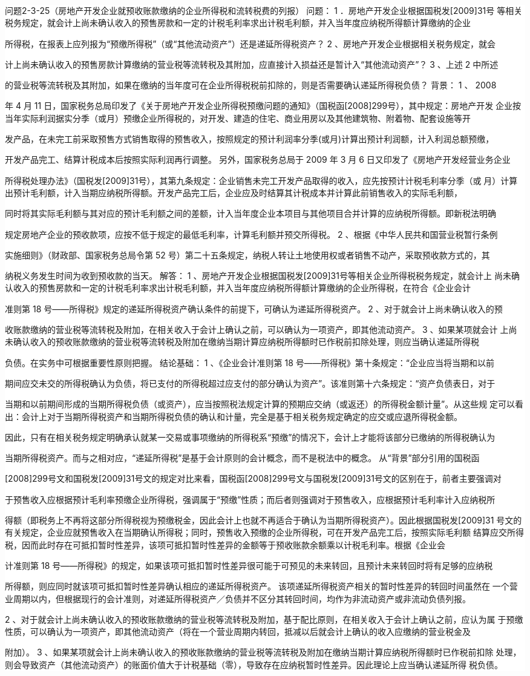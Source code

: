 问题2-3-25（房地产开发企业就预收账款缴纳的企业所得税和流转税费的列报） 问题： 1 ．房地产开发企业根据国税发[2009]31号
等相关税务规定，就会计上尚未确认收入的预售房款和一定的计税毛利率求出计税毛利额，并入当年度应纳税所得额计算缴纳的企业

所得税，在报表上应列报为“预缴所得税”（或“其他流动资产”）还是递延所得税资产？ 2 、房地产开发企业根据相关税务规定，就会

计上尚未确认收入的预售房款计算缴纳的营业税等流转税及其附加，应直接计入损益还是暂计入“其他流动资产”？ 3 、上述 2 中所述

的营业税等流转税及其附加，如果在缴纳的当年度可在企业所得税税前扣除的，则是否需要确认递延所得税负债？ 背景： 1 、 2008

年 4 月 11 日，国家税务总局印发了《关于房地产开发企业所得税预缴问题的通知》（国税函[2008]299号），其中规定：房地产开发
企业按当年实际利润据实分季（或月）预缴企业所得税的，对开发、建造的住宅、商业用房以及其他建筑物、附着物、配套设施等开

发产品，在未完工前采取预售方式销售取得的预售收入，按照规定的预计利润率分季(或月)计算出预计利润额，计入利润总额预缴，

开发产品完工、结算计税成本后按照实际利润再行调整。 另外，国家税务总局于 2009 年 3 月 6 日又印发了《房地产开发经营业务企业

所得税处理办法》（国税发[2009]31号），其第九条规定：企业销售未完工开发产品取得的收入，应先按预计计税毛利率分季（或
月）计算出预计毛利额，计入当期应纳税所得额。开发产品完工后，企业应及时结算其计税成本并计算此前销售收入的实际毛利额，

同时将其实际毛利额与其对应的预计毛利额之间的差额，计入当年度企业本项目与其他项目合并计算的应纳税所得额。即新税法明确

规定房地产企业的预收款项，应按不低于规定的最低毛利率，计算毛利额并预交所得税。 2 、根据《中华人民共和国营业税暂行条例

实施细则》（财政部、国家税务总局令第 52 号）第二十五条规定，纳税人转让土地使用权或者销售不动产，采取预收款方式的，其

纳税义务发生时间为收到预收款的当天。 解答： 1 、房地产开发企业根据国税发[2009]31号等相关企业所得税税务规定，就会计上
尚未确认收入的预售房款和一定的计税毛利率求出计税毛利额，并入当年度应纳税所得额计算缴纳的企业所得税，在符合《企业会计

准则第 18 号——所得税》规定的递延所得税资产确认条件的前提下，可确认为递延所得税资产。 2 、对于就会计上尚未确认收入的预

收账款缴纳的营业税等流转税及附加，在相关收入于会计上确认之前，可以确认为一项资产，即其他流动资产。 3 、如果某项就会计
上尚未确认收入的预收账款缴纳的营业税等流转税及附加在缴纳当期计算应纳税所得额时已作税前扣除处理，则应当确认递延所得税

负债。在实务中可根据重要性原则把握。 结论基础： 1 、《企业会计准则第 18 号——所得税》第十条规定：“企业应当将当期和以前

期间应交未交的所得税确认为负债，将已支付的所得税超过应支付的部分确认为资产”。该准则第十六条规定：“资产负债表日，对于

当期和以前期间形成的当期所得税负债（或资产），应当按照税法规定计算的预期应交纳（或返还）的所得税金额计量”。从这些规
定可以看出：会计上对于当期所得税资产和当期所得税负债的确认和计量，完全是基于相关税务规定确定的应交或应退所得税金额。

因此，只有在相关税务规定明确承认就某一交易或事项缴纳的所得税系“预缴”的情况下，会计上才能将该部分已缴纳的所得税确认为

当期所得税资产。而与之相对应，“递延所得税”是基于会计原则的会计概念，而不是税法中的概念。 从“背景”部分引用的国税函

[2008]299号文和国税发[2009]31号文的规定对比来看，国税函[2008]299号文与国税发[2009]31号文的区别在于，前者主要强调对

于预售收入应根据预计毛利率预缴企业所得税，强调属于“预缴”性质；而后者则强调对于预售收入，应根据预计毛利率计入应纳税所

得额（即税务上不再将这部分所得税视为预缴税金，因此会计上也就不再适合于确认为当期所得税资产）。因此根据国税发[2009]31
号文的有关规定，企业应就预售收入在当期确认所得税；同时，预售收入预缴的企业所得税，可在开发产品完工后，按照实际毛利额
结算应交所得税，因而此时存在可抵扣暂时性差异，该项可抵扣暂时性差异的金额等于预收账款余额乘以计税毛利率。根据《企业会

计准则第 18 号——所得税》的规定，如果该项可抵扣暂时性差异很可能于可预见的未来转回，且预计未来转回时将有足够的应纳税

所得额，则应同时就该项可抵扣暂时性差异确认相应的递延所得税资产。 该项递延所得税资产相关的暂时性差异的转回时间虽然在
一个营业周期以内，但根据现行的会计准则，对递延所得税资产／负债并不区分其转回时间，均作为非流动资产或非流动负债列报。

2 、对于就会计上尚未确认收入的预收账款缴纳的营业税等流转税及附加，基于配比原则，在相关收入于会计上确认之前，应认为属
于预缴性质，可以确认为一项资产，即其他流动资产（将在一个营业周期内转回，抵减以后就会计上确认的收入应缴纳的营业税金及

附加）。 3 、如果某项就会计上尚未确认收入的预收账款缴纳的营业税等流转税及附加在缴纳当期计算应纳税所得额时已作税前扣除
处理，则会导致资产（其他流动资产）的账面价值大于计税基础（零），导致存在应纳税暂时性差异。因此理论上应当确认递延所得
税负债。
